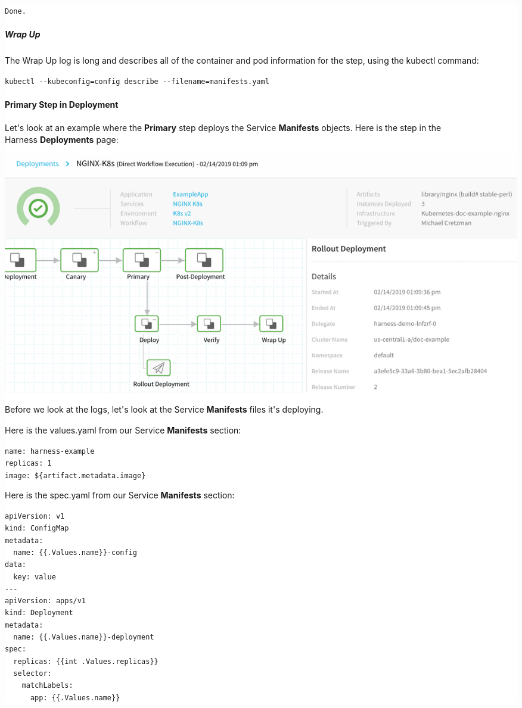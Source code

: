 ```
Done.
```
##### Wrap Up

The Wrap Up log is long and describes all of the container and pod information for the step, using the kubectl command:


```
kubectl --kubeconfig=config describe --filename=manifests.yaml
```
#### Primary Step in Deployment

Let's look at an example where the **Primary** step deploys the Service **Manifests** objects. Here is the step in the Harness **Deployments** page:

[![](./static/create-a-kubernetes-canary-deployment-18.png)](./static/create-a-kubernetes-canary-deployment-18.png)

Before we look at the logs, let's look at the Service **Manifests** files it's deploying.

Here is the values.yaml from our Service **Manifests** section:


```
name: harness-example  
replicas: 1  
image: ${artifact.metadata.image}
```
Here is the spec.yaml from our Service **Manifests** section:


```
apiVersion: v1  
kind: ConfigMap  
metadata:  
  name: {{.Values.name}}-config  
data:  
  key: value  
---  
apiVersion: apps/v1  
kind: Deployment  
metadata:  
  name: {{.Values.name}}-deployment  
spec:  
  replicas: {{int .Values.replicas}}  
  selector:  
    matchLabels:  
      app: {{.Values.name}}  
```